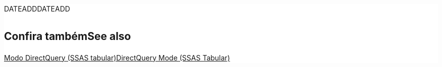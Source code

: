 <span data-ttu-id="06390-415">DATEADD</span><span class="sxs-lookup"><span data-stu-id="06390-415">DATEADD</span></span>  
  
## <a name="see-also"></a><span data-ttu-id="06390-416">Confira também</span><span class="sxs-lookup"><span data-stu-id="06390-416">See also</span></span>  
[<span data-ttu-id="06390-417">Modo DirectQuery (SSAS tabular)</span><span class="sxs-lookup"><span data-stu-id="06390-417">DirectQuery Mode (SSAS Tabular)</span></span>](https://msdn.microsoft.com/45ad2965-05ec-4fb1-a164-d8060b562ea5)  
  

